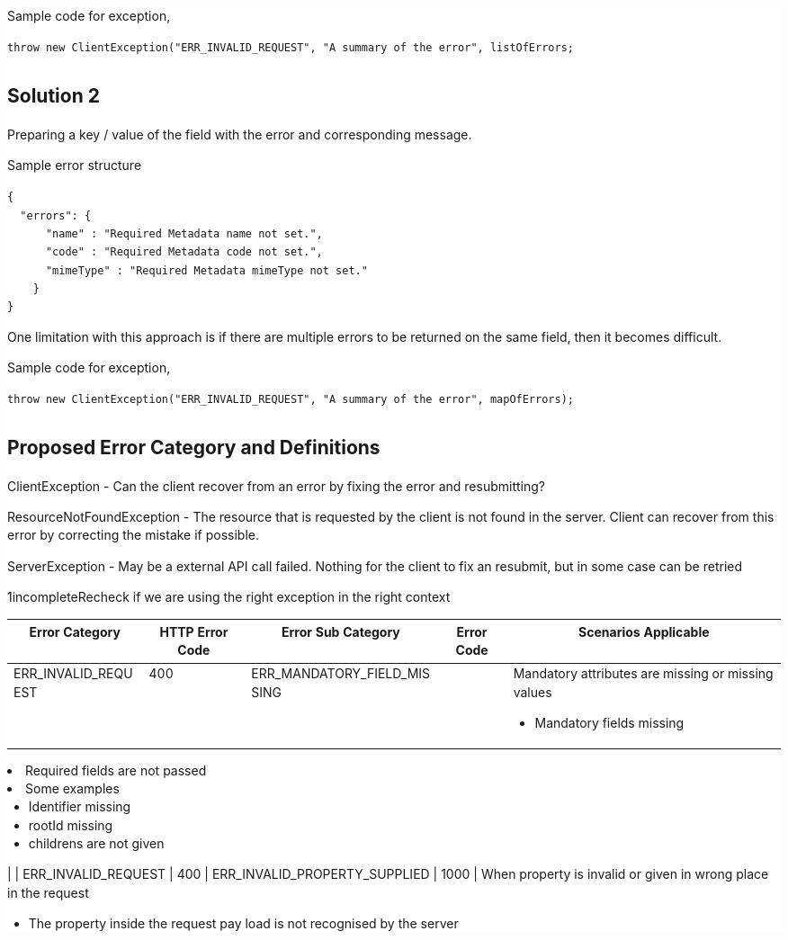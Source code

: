 Sample code for exception,


```
throw new ClientException("ERR_INVALID_REQUEST", "A summary of the error", listOfErrors;
```

## Solution 2
Preparing a key / value of the field with the error and corresponding message. 

Sample error structure
```
{
  "errors": {
      "name" : "Required Metadata name not set.",
      "code" : "Required Metadata code not set.",
      "mimeType" : "Required Metadata mimeType not set."
    }
}
```


One limitation with this approach is if there are multiple errors to be returned on the same field, then it becomes difficult.

Sample code for exception,


```
throw new ClientException("ERR_INVALID_REQUEST", "A summary of the error", mapOfErrors); 
```

## Proposed Error Category and Definitions
ClientException - Can the client recover from an error by fixing the error and resubmitting?

ResourceNotFoundException - The resource that is requested by the client is not found in the server. Client can recover from this error by correcting the mistake if possible.

ServerException - May be a external API call failed. Nothing for the client to fix an resubmit, but in some case can be retried 

1incompleteRecheck if we are using the right exception in the right context

|  **Error Category**  |  **HTTP Error Code**  |  **Error Sub Category**  |  **Error Code**  |  **Scenarios Applicable**  | 
|  --- |  --- |  --- |  --- |  --- | 
| ERR_INVALID_REQUEST | 400 | ERR_MANDATORY_FIELD_MISSING |  | Mandatory attributes are missing or missing values<ul><li>Mandatory fields missing

</li><li>Required fields are not passed

</li><li>Some examples

<ul><li>Identifier missing

</li><li>rootId missing

</li><li>childrens are not given

</li></ul></li></ul> | 
| ERR_INVALID_REQUEST | 400 | ERR_INVALID_PROPERTY_SUPPLIED | 1000 | When property is invalid or given in wrong place in the request<ul><li>The property inside the request pay load is not recognised by the server
